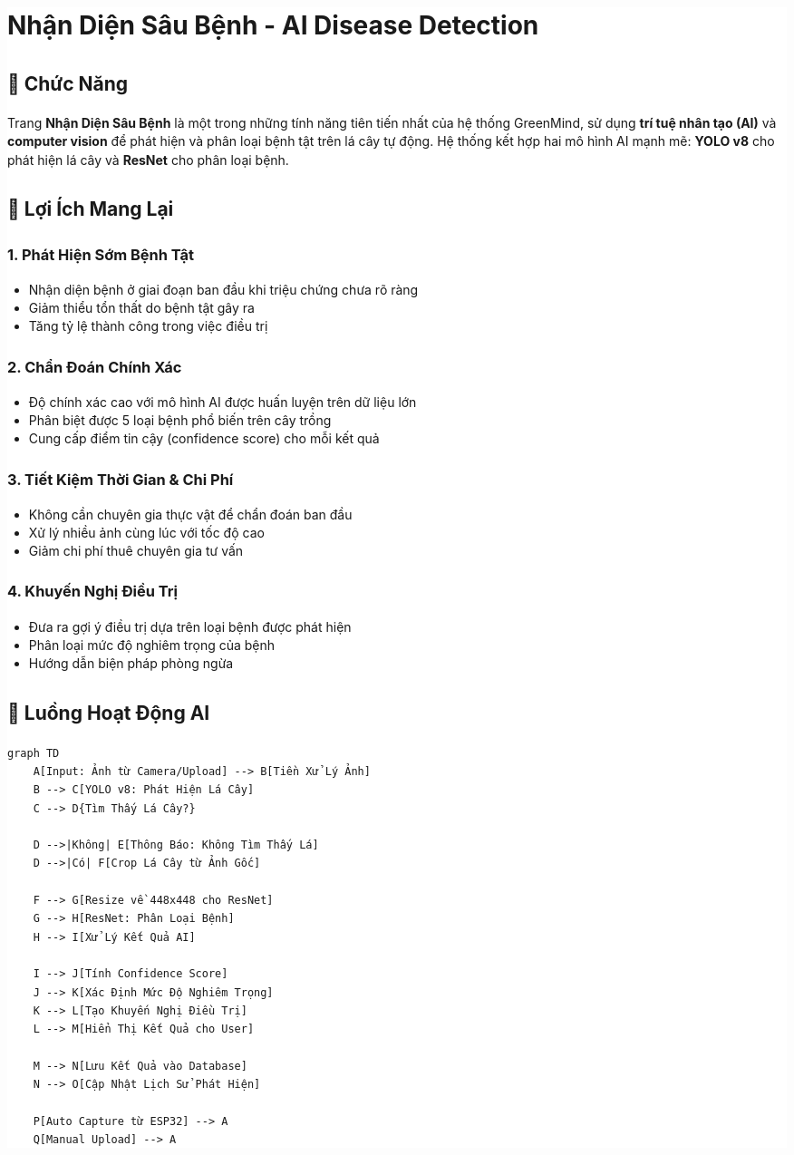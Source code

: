# Nhận Diện Sâu Bệnh - AI Disease Detection

## 🎯 Chức Năng

Trang **Nhận Diện Sâu Bệnh** là một trong những tính năng tiên tiến nhất của hệ thống GreenMind, sử dụng **trí tuệ nhân tạo (AI)** và **computer vision** để phát hiện và phân loại bệnh tật trên lá cây tự động. Hệ thống kết hợp hai mô hình AI mạnh mẽ: **YOLO v8** cho phát hiện lá cây và **ResNet** cho phân loại bệnh.

## 🌟 Lợi Ích Mang Lại

### 1. **Phát Hiện Sớm Bệnh Tật**
- Nhận diện bệnh ở giai đoạn ban đầu khi triệu chứng chưa rõ ràng
- Giảm thiểu tổn thất do bệnh tật gây ra
- Tăng tỷ lệ thành công trong việc điều trị

### 2. **Chẩn Đoán Chính Xác**
- Độ chính xác cao với mô hình AI được huấn luyện trên dữ liệu lớn
- Phân biệt được 5 loại bệnh phổ biến trên cây trồng
- Cung cấp điểm tin cậy (confidence score) cho mỗi kết quả

### 3. **Tiết Kiệm Thời Gian & Chi Phí**
- Không cần chuyên gia thực vật để chẩn đoán ban đầu
- Xử lý nhiều ảnh cùng lúc với tốc độ cao
- Giảm chi phí thuê chuyên gia tư vấn

### 4. **Khuyến Nghị Điều Trị**
- Đưa ra gợi ý điều trị dựa trên loại bệnh được phát hiện
- Phân loại mức độ nghiêm trọng của bệnh
- Hướng dẫn biện pháp phòng ngừa

## 🧠 Luồng Hoạt Động AI

```mermaid
graph TD
    A[Input: Ảnh từ Camera/Upload] --> B[Tiền Xử Lý Ảnh]
    B --> C[YOLO v8: Phát Hiện Lá Cây]
    C --> D{Tìm Thấy Lá Cây?}
    
    D -->|Không| E[Thông Báo: Không Tìm Thấy Lá]
    D -->|Có| F[Crop Lá Cây từ Ảnh Gốc]
    
    F --> G[Resize về 448x448 cho ResNet]
    G --> H[ResNet: Phân Loại Bệnh]
    H --> I[Xử Lý Kết Quả AI]
    
    I --> J[Tính Confidence Score]
    J --> K[Xác Định Mức Độ Nghiêm Trọng]
    K --> L[Tạo Khuyến Nghị Điều Trị]
    L --> M[Hiển Thị Kết Quả cho User]
    
    M --> N[Lưu Kết Quả vào Database]
    N --> O[Cập Nhật Lịch Sử Phát Hiện]
    
    P[Auto Capture từ ESP32] --> A
    Q[Manual Upload] --> A
```
